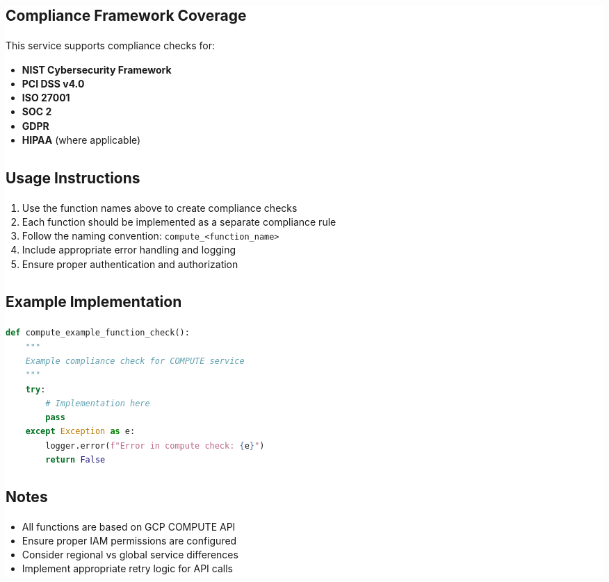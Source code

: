 
## Compliance Framework Coverage
This service supports compliance checks for:
- **NIST Cybersecurity Framework**
- **PCI DSS v4.0**
- **ISO 27001**
- **SOC 2**
- **GDPR**
- **HIPAA** (where applicable)

## Usage Instructions
1. Use the function names above to create compliance checks
2. Each function should be implemented as a separate compliance rule
3. Follow the naming convention: `compute_<function_name>`
4. Include appropriate error handling and logging
5. Ensure proper authentication and authorization

## Example Implementation
```python
def compute_example_function_check():
    """
    Example compliance check for COMPUTE service
    """
    try:
        # Implementation here
        pass
    except Exception as e:
        logger.error(f"Error in compute check: {e}")
        return False
```

## Notes
- All functions are based on GCP COMPUTE API
- Ensure proper IAM permissions are configured
- Consider regional vs global service differences
- Implement appropriate retry logic for API calls
